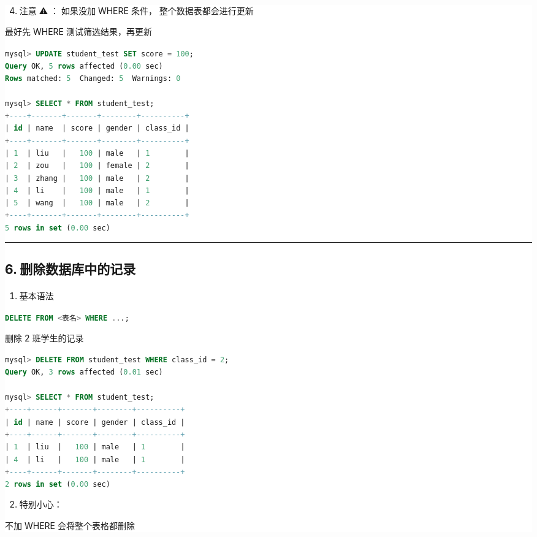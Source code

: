 

4. 注意 ⚠️ ： 如果没加 WHERE 条件， 整个数据表都会进行更新

最好先 WHERE 测试筛选结果，再更新

```sql
mysql> UPDATE student_test SET score = 100;
Query OK, 5 rows affected (0.00 sec)
Rows matched: 5  Changed: 5  Warnings: 0

mysql> SELECT * FROM student_test;
+----+-------+-------+--------+----------+
| id | name  | score | gender | class_id |
+----+-------+-------+--------+----------+
| 1  | liu   |   100 | male   | 1        |
| 2  | zou   |   100 | female | 2        |
| 3  | zhang |   100 | male   | 2        |
| 4  | li    |   100 | male   | 1        |
| 5  | wang  |   100 | male   | 2        |
+----+-------+-------+--------+----------+
5 rows in set (0.00 sec)

```

----

## 6. 删除数据库中的记录

1. 基本语法
```sql
DELETE FROM <表名> WHERE ...;

```
删除  2 班学生的记录


```sql
mysql> DELETE FROM student_test WHERE class_id = 2;
Query OK, 3 rows affected (0.01 sec)

mysql> SELECT * FROM student_test;
+----+------+-------+--------+----------+
| id | name | score | gender | class_id |
+----+------+-------+--------+----------+
| 1  | liu  |   100 | male   | 1        |
| 4  | li   |   100 | male   | 1        |
+----+------+-------+--------+----------+
2 rows in set (0.00 sec)

```

2. 特别小心：

不加 WHERE 会将整个表格都删除
